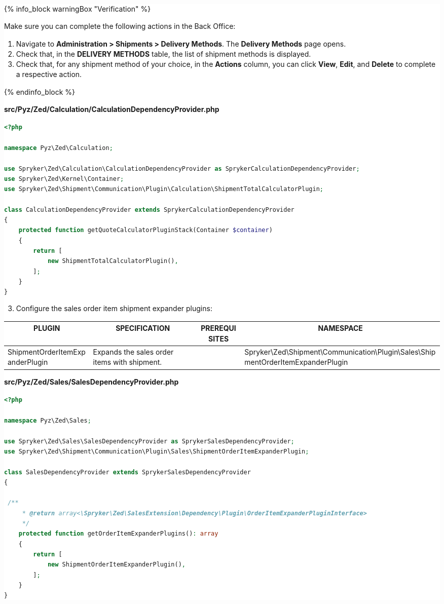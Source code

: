 {% info_block warningBox "Verification" %}

Make sure you can complete the following actions in the Back Office:

1. Navigate to **Administration&nbsp;<span aria-label="and then">></span> Shipments&nbsp;<span aria-label="and then">></span> Delivery Methods**. The **Delivery Methods** page opens.
2. Check that, in the **DELIVERY METHODS** table, the list of shipment methods is displayed.
3. Check that, for any shipment method of your choice, in the **Actions** column, you can click **View**, **Edit**, and **Delete** to complete a respective action.

{% endinfo_block %}

**src/Pyz/Zed/Calculation/CalculationDependencyProvider.php**

```php
<?php

namespace Pyz\Zed\Calculation;

use Spryker\Zed\Calculation\CalculationDependencyProvider as SprykerCalculationDependencyProvider;
use Spryker\Zed\Kernel\Container;
use Spryker\Zed\Shipment\Communication\Plugin\Calculation\ShipmentTotalCalculatorPlugin;

class CalculationDependencyProvider extends SprykerCalculationDependencyProvider
{
    protected function getQuoteCalculatorPluginStack(Container $container)
    {
        return [
            new ShipmentTotalCalculatorPlugin(),
        ];
    }
}
```

3. Configure the sales order item shipment expander plugins:

| PLUGIN                          | SPECIFICATION                                | PREREQUISITES | NAMESPACE                                                                       |
|---------------------------------|----------------------------------------------|---------------|---------------------------------------------------------------------------------|
| ShipmentOrderItemExpanderPlugin | Expands the sales order items with shipment. |               | Spryker\Zed\Shipment\Communication\Plugin\Sales\ShipmentOrderItemExpanderPlugin |


**src/Pyz/Zed/Sales/SalesDependencyProvider.php**

```php
<?php

namespace Pyz\Zed\Sales;

use Spryker\Zed\Sales\SalesDependencyProvider as SprykerSalesDependencyProvider;
use Spryker\Zed\Shipment\Communication\Plugin\Sales\ShipmentOrderItemExpanderPlugin;

class SalesDependencyProvider extends SprykerSalesDependencyProvider
{

 /**
     * @return array<\Spryker\Zed\SalesExtension\Dependency\Plugin\OrderItemExpanderPluginInterface>
     */
    protected function getOrderItemExpanderPlugins(): array
    {
        return [
            new ShipmentOrderItemExpanderPlugin(),
        ];
    }
}
```
